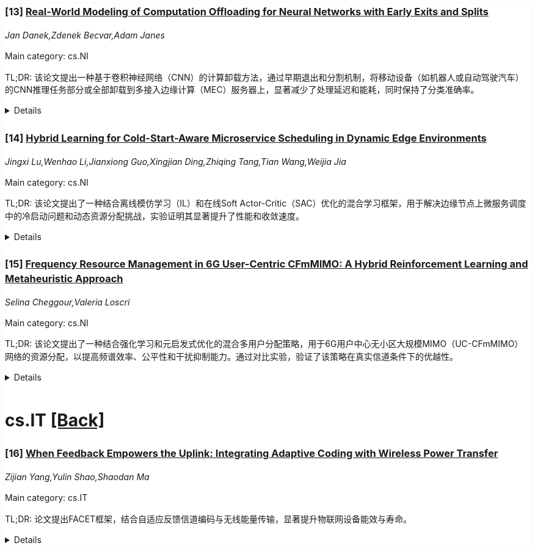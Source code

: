 ### [13] [Real-World Modeling of Computation Offloading for Neural Networks with Early Exits and Splits](https://arxiv.org/abs/2505.22149)
*Jan Danek,Zdenek Becvar,Adam Janes*

Main category: cs.NI

TL;DR: 该论文提出一种基于卷积神经网络（CNN）的计算卸载方法，通过早期退出和分割机制，将移动设备（如机器人或自动驾驶汽车）的CNN推理任务部分或全部卸载到多接入边缘计算（MEC）服务器上，显著减少了处理延迟和能耗，同时保持了分类准确率。


<details><summary>Details</summary></details>


### [14] [Hybrid Learning for Cold-Start-Aware Microservice Scheduling in Dynamic Edge Environments](https://arxiv.org/abs/2505.22424)
*Jingxi Lu,Wenhao Li,Jianxiong Guo,Xingjian Ding,Zhiqing Tang,Tian Wang,Weijia Jia*

Main category: cs.NI

TL;DR: 该论文提出了一种结合离线模仿学习（IL）和在线Soft Actor-Critic（SAC）优化的混合学习框架，用于解决边缘节点上微服务调度中的冷启动问题和动态资源分配挑战，实验证明其显著提升了性能和收敛速度。


<details><summary>Details</summary></details>


### [15] [Frequency Resource Management in 6G User-Centric CFmMIMO: A Hybrid Reinforcement Learning and Metaheuristic Approach](https://arxiv.org/abs/2505.22443)
*Selina Cheggour,Valeria Loscri*

Main category: cs.NI

TL;DR: 该论文提出了一种结合强化学习和元启发式优化的混合多用户分配策略，用于6G用户中心无小区大规模MIMO（UC-CFmMIMO）网络的资源分配，以提高频谱效率、公平性和干扰抑制能力。通过对比实验，验证了该策略在真实信道条件下的优越性。


<details><summary>Details</summary></details>


<div id='cs.IT'></div>

# cs.IT [[Back]](#toc)

### [16] [When Feedback Empowers the Uplink: Integrating Adaptive Coding with Wireless Power Transfer](https://arxiv.org/abs/2505.21951)
*Zijian Yang,Yulin Shao,Shaodan Ma*

Main category: cs.IT

TL;DR: 论文提出FACET框架，结合自适应反馈信道编码与无线能量传输，显著提升物联网设备能效与寿命。


<details><summary>Details</summary></details>
